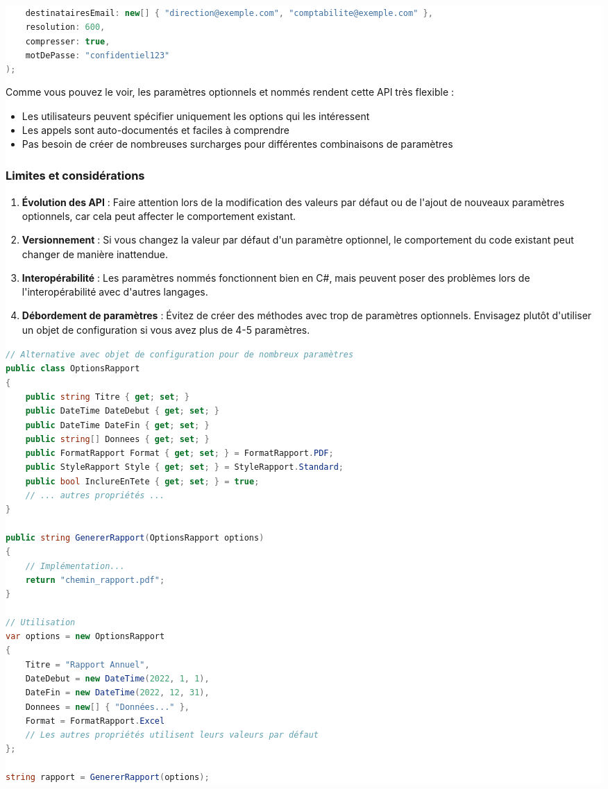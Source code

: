 ```csharp
    destinatairesEmail: new[] { "direction@exemple.com", "comptabilite@exemple.com" },
    resolution: 600,
    compresser: true,
    motDePasse: "confidentiel123"
);
```

Comme vous pouvez le voir, les paramètres optionnels et nommés rendent cette API très flexible :
- Les utilisateurs peuvent spécifier uniquement les options qui les intéressent
- Les appels sont auto-documentés et faciles à comprendre
- Pas besoin de créer de nombreuses surcharges pour différentes combinaisons de paramètres

### Limites et considérations

1. **Évolution des API** : Faire attention lors de la modification des valeurs par défaut ou de l'ajout de nouveaux paramètres optionnels, car cela peut affecter le comportement existant.

2. **Versionnement** : Si vous changez la valeur par défaut d'un paramètre optionnel, le comportement du code existant peut changer de manière inattendue.

3. **Interopérabilité** : Les paramètres nommés fonctionnent bien en C#, mais peuvent poser des problèmes lors de l'interopérabilité avec d'autres langages.

4. **Débordement de paramètres** : Évitez de créer des méthodes avec trop de paramètres optionnels. Envisagez plutôt d'utiliser un objet de configuration si vous avez plus de 4-5 paramètres.

```csharp
// Alternative avec objet de configuration pour de nombreux paramètres
public class OptionsRapport
{
    public string Titre { get; set; }
    public DateTime DateDebut { get; set; }
    public DateTime DateFin { get; set; }
    public string[] Donnees { get; set; }
    public FormatRapport Format { get; set; } = FormatRapport.PDF;
    public StyleRapport Style { get; set; } = StyleRapport.Standard;
    public bool InclureEnTete { get; set; } = true;
    // ... autres propriétés ...
}

public string GenererRapport(OptionsRapport options)
{
    // Implémentation...
    return "chemin_rapport.pdf";
}

// Utilisation
var options = new OptionsRapport
{
    Titre = "Rapport Annuel",
    DateDebut = new DateTime(2022, 1, 1),
    DateFin = new DateTime(2022, 12, 31),
    Donnees = new[] { "Données..." },
    Format = FormatRapport.Excel
    // Les autres propriétés utilisent leurs valeurs par défaut
};

string rapport = GenererRapport(options);
```
